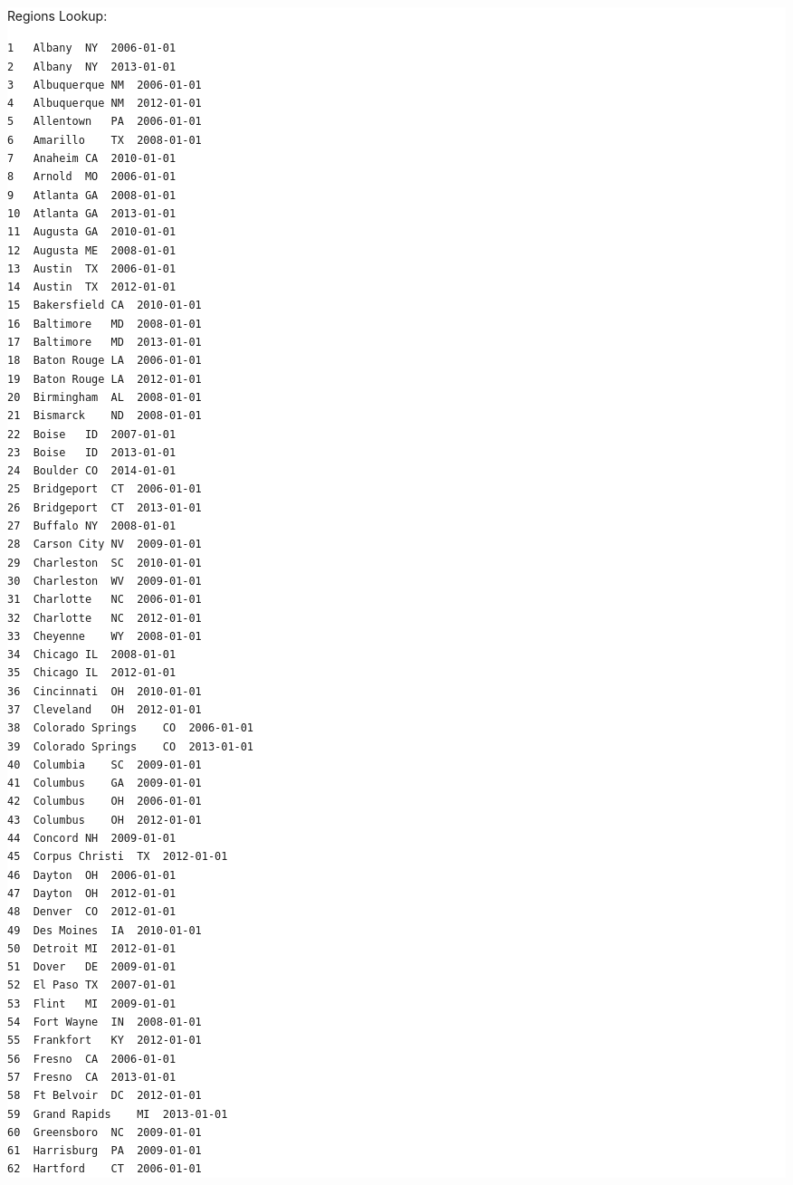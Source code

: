Regions Lookup:
```
1	Albany	NY	2006-01-01
2	Albany	NY	2013-01-01
3	Albuquerque	NM	2006-01-01
4	Albuquerque	NM	2012-01-01
5	Allentown	PA	2006-01-01
6	Amarillo	TX	2008-01-01
7	Anaheim	CA	2010-01-01
8	Arnold	MO	2006-01-01
9	Atlanta	GA	2008-01-01
10	Atlanta	GA	2013-01-01
11	Augusta	GA	2010-01-01
12	Augusta	ME	2008-01-01
13	Austin	TX	2006-01-01
14	Austin	TX	2012-01-01
15	Bakersfield	CA	2010-01-01
16	Baltimore	MD	2008-01-01
17	Baltimore	MD	2013-01-01
18	Baton Rouge	LA	2006-01-01
19	Baton Rouge	LA	2012-01-01
20	Birmingham	AL	2008-01-01
21	Bismarck	ND	2008-01-01
22	Boise	ID	2007-01-01
23	Boise	ID	2013-01-01
24	Boulder	CO	2014-01-01
25	Bridgeport	CT	2006-01-01
26	Bridgeport	CT	2013-01-01
27	Buffalo	NY	2008-01-01
28	Carson City	NV	2009-01-01
29	Charleston	SC	2010-01-01
30	Charleston	WV	2009-01-01
31	Charlotte	NC	2006-01-01
32	Charlotte	NC	2012-01-01
33	Cheyenne	WY	2008-01-01
34	Chicago	IL	2008-01-01
35	Chicago	IL	2012-01-01
36	Cincinnati	OH	2010-01-01
37	Cleveland	OH	2012-01-01
38	Colorado Springs	CO	2006-01-01
39	Colorado Springs	CO	2013-01-01
40	Columbia	SC	2009-01-01
41	Columbus	GA	2009-01-01
42	Columbus	OH	2006-01-01
43	Columbus	OH	2012-01-01
44	Concord	NH	2009-01-01
45	Corpus Christi	TX	2012-01-01
46	Dayton	OH	2006-01-01
47	Dayton	OH	2012-01-01
48	Denver	CO	2012-01-01
49	Des Moines	IA	2010-01-01
50	Detroit	MI	2012-01-01
51	Dover	DE	2009-01-01
52	El Paso	TX	2007-01-01
53	Flint	MI	2009-01-01
54	Fort Wayne	IN	2008-01-01
55	Frankfort	KY	2012-01-01
56	Fresno	CA	2006-01-01
57	Fresno	CA	2013-01-01
58	Ft Belvoir	DC	2012-01-01
59	Grand Rapids	MI	2013-01-01
60	Greensboro	NC	2009-01-01
61	Harrisburg	PA	2009-01-01
62	Hartford	CT	2006-01-01
```